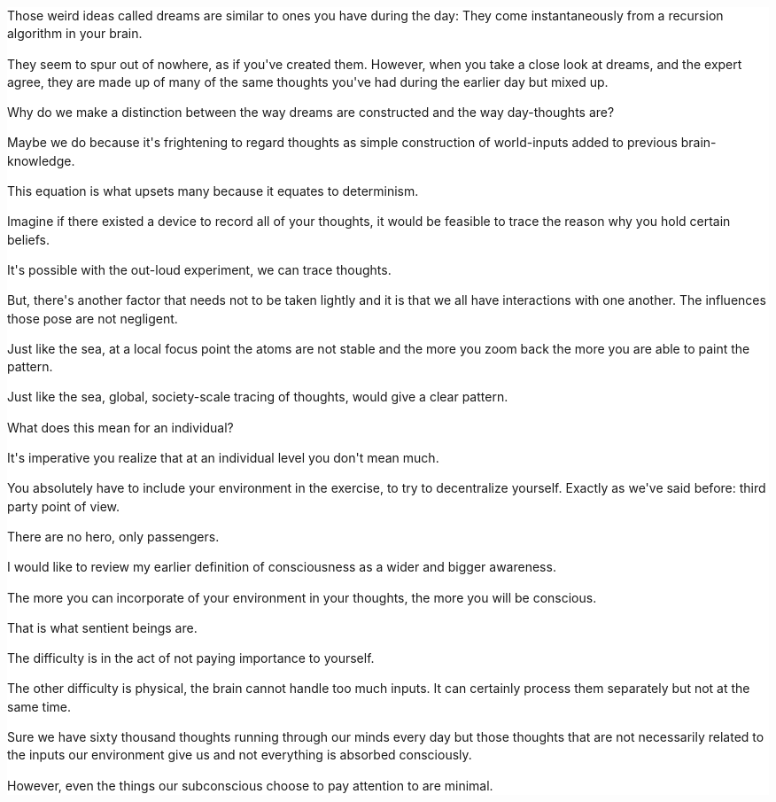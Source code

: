 Those weird ideas called dreams are similar to ones you have during the
day: They come instantaneously from a recursion algorithm in your brain.

They seem to spur out of nowhere, as if you've created them. However, when
you take a close look at dreams, and the expert agree, they are made up of
many of the same thoughts you've had during the earlier day but mixed up.

Why do we make a distinction between the way dreams are constructed and
the way day-thoughts are?

Maybe we do because it's frightening to regard thoughts as simple
construction of world-inputs added to previous brain-knowledge.

This equation is what upsets many because it equates to determinism.

Imagine if there existed a device to record all of your thoughts, it
would be feasible to trace the reason why you hold certain beliefs.

It's possible with the out-loud experiment, we can trace thoughts.

But, there's another factor that needs not to be taken lightly and it
is that we all have interactions with one another. The influences those
pose are not negligent.

Just like the sea, at a local focus point the atoms are not stable and
the more you zoom back the more you are able to paint the pattern.

Just like the sea, global, society-scale tracing of thoughts, would give
a clear pattern.

What does this mean for an individual?

It's imperative you realize that at an individual level you don't
mean much.

You absolutely have to include your environment in the exercise, to
try to decentralize yourself. Exactly as we've said before: third party
point of view.

There are no hero, only passengers.

I would like to review my earlier definition of consciousness as a wider
and bigger awareness.

The more you can incorporate of your environment in your thoughts,
the more you will be conscious.

That is what sentient beings are.

The difficulty is in the act of not paying importance to yourself.

The other difficulty is physical, the brain cannot handle too much inputs.
It can certainly process them separately but not at the same time.

Sure we have sixty thousand thoughts running through our minds every
day but those thoughts that are not necessarily related to the inputs
our environment give us and not everything is absorbed consciously.

However, even the things our subconscious choose to pay attention to
are minimal.
